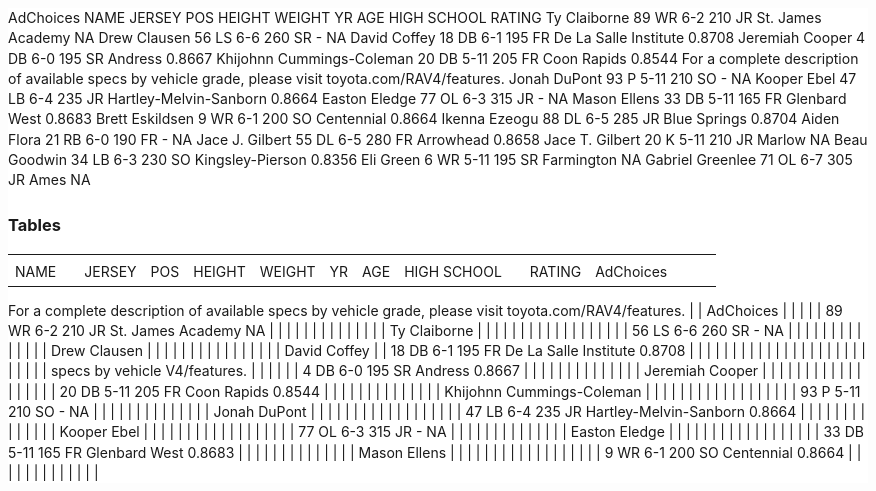 AdChoices
NAME JERSEY POS HEIGHT WEIGHT YR AGE HIGH SCHOOL RATING
Ty Claiborne 89 WR 6-2 210 JR St. James Academy NA
Drew Clausen 56 LS 6-6 260 SR - NA
David Coffey 18 DB 6-1 195 FR De La Salle Institute 0.8708
Jeremiah Cooper 4 DB 6-0 195 SR Andress 0.8667
Khijohnn Cummings-Coleman 20 DB 5-11 205 FR Coon Rapids 0.8544
For a complete description of available specs by vehicle
grade, please visit toyota.com/RAV4/features.
Jonah DuPont 93 P 5-11 210 SO - NA
Kooper Ebel 47 LB 6-4 235 JR Hartley-Melvin-Sanborn 0.8664
Easton Eledge 77 OL 6-3 315 JR - NA
Mason Ellens 33 DB 5-11 165 FR Glenbard West 0.8683
Brett Eskildsen 9 WR 6-1 200 SO Centennial 0.8664
Ikenna Ezeogu 88 DL 6-5 285 JR Blue Springs 0.8704
Aiden Flora 21 RB 6-0 190 FR - NA
Jace J. Gilbert 55 DL 6-5 280 FR Arrowhead 0.8658
Jace T. Gilbert 20 K 5-11 210 JR Marlow NA
Beau Goodwin 34 LB 6-3 230 SO Kingsley-Pierson 0.8356
Eli Green 6 WR 5-11 195 SR Farmington NA
Gabriel Greenlee 71 OL 6-7 305 JR Ames NA
### Tables

|  |  |  |  |  |  |  |  |  |  |  |  |  |  |  |
|---|---|---|---|---|---|---|---|---|---|---|---|---|---|---|
|  |  |  |  |  |  |  |  |  |  |  |  |  |  |  |
| NAME |  | JERSEY | POS | HEIGHT | WEIGHT | YR | AGE | HIGH SCHOOL |  | RATING | AdChoices
For a complete description of available specs by vehicle
grade, please visit toyota.com/RAV4/features. |  | AdChoices |  |
|  |  | 89 WR 6-2 210 JR St. James Academy NA |  |  |  |  |  |  |  |  |  |  |  |  |
| Ty Claiborne |  |  |  |  |  |  |  |  |  |  |  |  |  |  |
|  |  | 56 LS 6-6 260 SR - NA |  |  |  |  |  |  |  |  |  |  |  |  |
| Drew Clausen |  |  |  |  |  |  |  |  |  |  |  |  |  |  |
| David Coffey |  | 18 DB 6-1 195 FR De La Salle Institute 0.8708 |  |  |  |  |  |  |  |  |  |  |  |  |
|  |  |  |  |  |  |  |  |  |  |  |  | specs by vehicle
V4/features. |  |  |
|  |  | 4 DB 6-0 195 SR Andress 0.8667 |  |  |  |  |  |  |  |  |  |  |  |  |
| Jeremiah Cooper |  |  |  |  |  |  |  |  |  |  |  |  |  |  |
|  |  | 20 DB 5-11 205 FR Coon Rapids 0.8544 |  |  |  |  |  |  |  |  |  |  |  |  |
| Khijohnn Cummings-Coleman |  |  |  |  |  |  |  |  |  |  |  |  |  |  |
|  |  | 93 P 5-11 210 SO - NA |  |  |  |  |  |  |  |  |  |  |  |  |
| Jonah DuPont |  |  |  |  |  |  |  |  |  |  |  |  |  |  |
|  |  | 47 LB 6-4 235 JR Hartley-Melvin-Sanborn 0.8664 |  |  |  |  |  |  |  |  |  |  |  |  |
| Kooper Ebel |  |  |  |  |  |  |  |  |  |  |  |  |  |  |
|  |  | 77 OL 6-3 315 JR - NA |  |  |  |  |  |  |  |  |  |  |  |  |
| Easton Eledge |  |  |  |  |  |  |  |  |  |  |  |  |  |  |
|  |  | 33 DB 5-11 165 FR Glenbard West 0.8683 |  |  |  |  |  |  |  |  |  |  |  |  |
| Mason Ellens |  |  |  |  |  |  |  |  |  |  |  |  |  |  |
|  |  | 9 WR 6-1 200 SO Centennial 0.8664 |  |  |  |  |  |  |  |  |  |  |  |  |